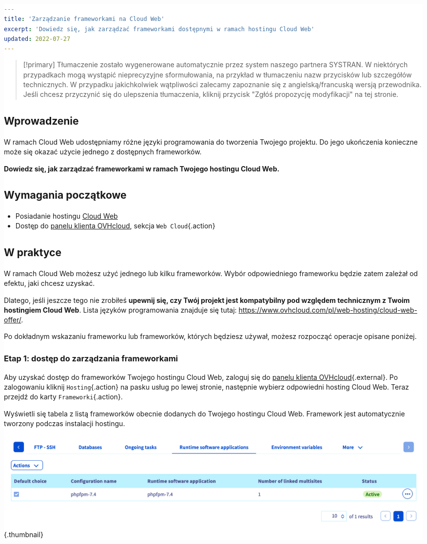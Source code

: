 ```yaml
---
title: 'Zarządzanie frameworkami na Cloud Web'
excerpt: 'Dowiedz się, jak zarządzać frameworkami dostępnymi w ramach hostingu Cloud Web'
updated: 2022-07-27
---
```


> [!primary]
> Tłumaczenie zostało wygenerowane automatycznie przez system naszego partnera SYSTRAN. W niektórych przypadkach mogą wystąpić nieprecyzyjne sformułowania, na przykład w tłumaczeniu nazw przycisków lub szczegółów technicznych. W przypadku jakichkolwiek wątpliwości zalecamy zapoznanie się z angielską/francuską wersją przewodnika. Jeśli chcesz przyczynić się do ulepszenia tłumaczenia, kliknij przycisk "Zgłóś propozycję modyfikacji" na tej stronie.
>


## Wprowadzenie

W ramach Cloud Web udostępniamy różne języki programowania do tworzenia Twojego projektu. Do jego ukończenia konieczne może się okazać użycie jednego z dostępnych frameworków.

**Dowiedz się, jak zarządzać frameworkami w ramach Twojego hostingu Cloud Web.**

## Wymagania początkowe

- Posiadanie hostingu [Cloud Web](https://www.ovhcloud.com/pl/web-hosting/cloud-web-offer/)
- Dostęp do [panelu klienta OVHcloud](https://www.ovh.com/auth/?action=gotomanager&from=https://www.ovh.pl/&ovhSubsidiary=pl), sekcja `Web Cloud`{.action}

## W praktyce

W ramach Cloud Web możesz użyć jednego lub kilku frameworków. Wybór odpowiedniego frameworku będzie zatem zależał od efektu, jaki chcesz uzyskać. 

Dlatego, jeśli jeszcze tego nie zrobiłeś **upewnij się, czy Twój projekt jest kompatybilny pod względem technicznym z Twoim hostingiem Cloud Web**. Lista języków programowania znajduje się tutaj: <https://www.ovhcloud.com/pl/web-hosting/cloud-web-offer/>. 

Po dokładnym wskazaniu frameworku lub frameworków, których będziesz używał, możesz rozpocząć operacje opisane poniżej.

### Etap 1: dostęp do zarządzania frameworkami

Aby uzyskać dostęp do frameworków Twojego hostingu Cloud Web, zaloguj się do [panelu klienta OVHcloud](https://www.ovh.com/auth/?action=gotomanager&from=https://www.ovh.pl/&ovhSubsidiary=pl){.external}. Po zalogowaniu kliknij `Hosting`{.action} na pasku usług po lewej stronie, następnie wybierz odpowiedni hosting Cloud Web. Teraz przejdź do karty `Frameworki`{.action}.

Wyświetli się tabela z listą frameworków obecnie dodanych do Twojego hostingu Cloud Web. Framework jest automatycznie tworzony podczas instalacji hostingu.

![cloud web hosting ssd](images/cloud-web-runtime-step1.png){.thumbnail}
